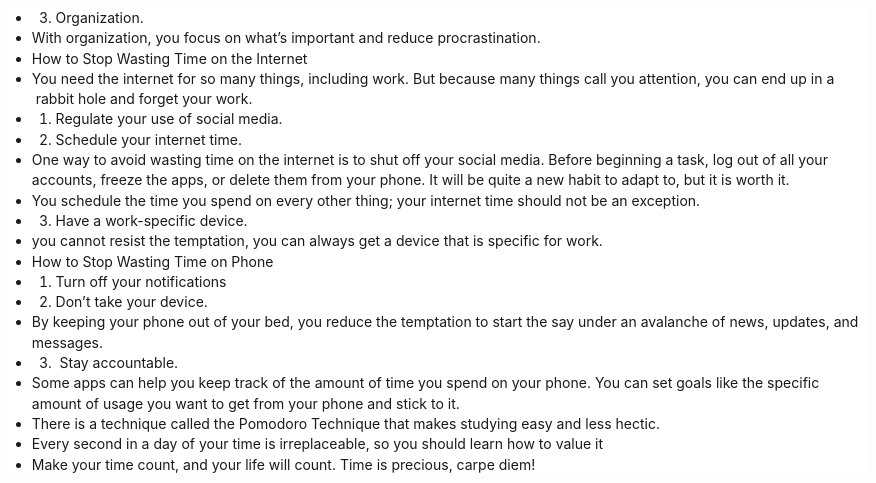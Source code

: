 - 3. Organization.
- With organization, you focus on what’s important and reduce procrastination.
- How to Stop Wasting Time on the Internet
- You need the internet for so many things, including work. But because many things call you attention, you can end up in a  rabbit hole and forget your work.
- 1. Regulate your use of social media.
- 2. Schedule your internet time.
- One way to avoid wasting time on the internet is to shut off your social media. Before beginning a task, log out of all your accounts, freeze the apps, or delete them from your phone. It will be quite a new habit to adapt to, but it is worth it.
- You schedule the time you spend on every other thing; your internet time should not be an exception.
- 3. Have a work-specific device.
- you cannot resist the temptation, you can always get a device that is specific for work.
- How to Stop Wasting Time on Phone
- 1. Turn off your notifications
- 2. Don’t take your device.
- By keeping your phone out of your bed, you reduce the temptation to start the say under an avalanche of news, updates, and messages.
- 3.  Stay accountable.
- Some apps can help you keep track of the amount of time you spend on your phone. You can set goals like the specific amount of usage you want to get from your phone and stick to it.
- There is a technique called the Pomodoro Technique that makes studying easy and less hectic.
- Every second in a day of your time is irreplaceable, so you should learn how to value it
- Make your time count, and your life will count. Time is precious, carpe diem!

